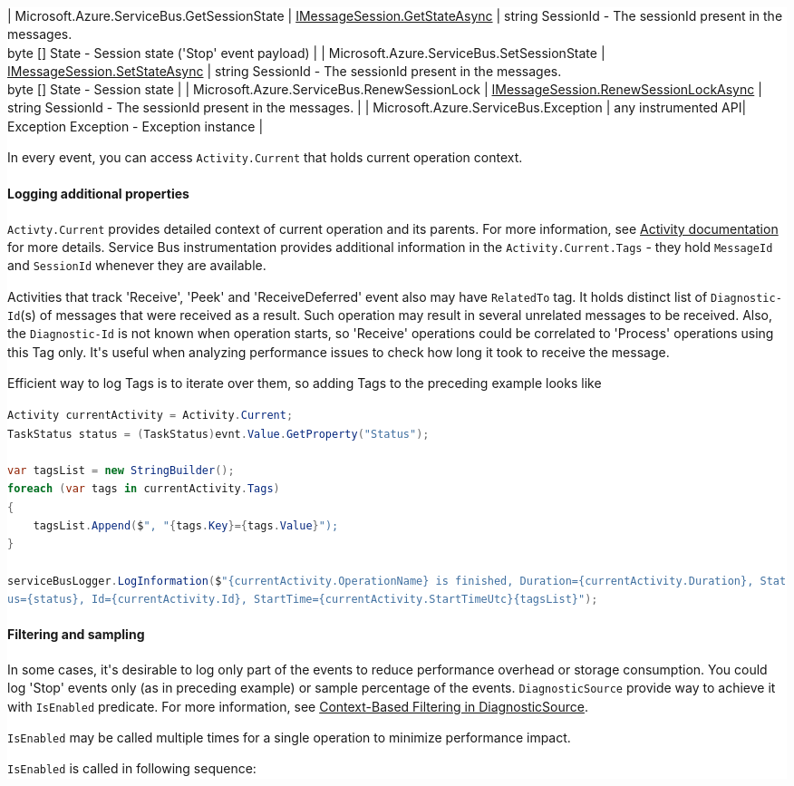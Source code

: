 | Microsoft.Azure.ServiceBus.GetSessionState | [IMessageSession.GetStateAsync](/dotnet/api/microsoft.azure.servicebus.imessagesession.getstateasync) | string SessionId - The sessionId present in the messages.<br/>byte [] State - Session state ('Stop' event payload) |
| Microsoft.Azure.ServiceBus.SetSessionState | [IMessageSession.SetStateAsync](/dotnet/api/microsoft.azure.servicebus.imessagesession.setstateasync) | string SessionId - The sessionId present in the messages.<br/>byte [] State - Session state |
| Microsoft.Azure.ServiceBus.RenewSessionLock | [IMessageSession.RenewSessionLockAsync](/dotnet/api/microsoft.azure.servicebus.imessagesession.renewsessionlockasync) | string SessionId - The sessionId present in the messages. |
| Microsoft.Azure.ServiceBus.Exception | any instrumented API| Exception Exception - Exception instance |

In every event, you can access `Activity.Current` that holds current operation context.

#### Logging additional properties

`Activty.Current` provides detailed context of current operation and its parents. For more information, see [Activity documentation](https://github.com/dotnet/corefx/blob/master/src/System.Diagnostics.DiagnosticSource/src/ActivityUserGuide.md) for more details.
Service Bus instrumentation provides additional information in the `Activity.Current.Tags` - they hold `MessageId` and `SessionId` whenever they are available.

Activities that track 'Receive', 'Peek' and 'ReceiveDeferred' event also may have `RelatedTo` tag. It holds distinct list of `Diagnostic-Id`(s) of messages that were received as a result.
Such operation may result in several unrelated messages to be received. Also, the `Diagnostic-Id` is not known when operation starts, so 'Receive' operations could be correlated to 'Process' operations using this Tag only. It's useful when analyzing performance issues to check how long it took to receive the message.

Efficient way to log Tags is to iterate over them, so adding Tags to the preceding example looks like 

```csharp
Activity currentActivity = Activity.Current;
TaskStatus status = (TaskStatus)evnt.Value.GetProperty("Status");

var tagsList = new StringBuilder();
foreach (var tags in currentActivity.Tags)
{
    tagsList.Append($", "{tags.Key}={tags.Value}");
}

serviceBusLogger.LogInformation($"{currentActivity.OperationName} is finished, Duration={currentActivity.Duration}, Status={status}, Id={currentActivity.Id}, StartTime={currentActivity.StartTimeUtc}{tagsList}");
```

#### Filtering and sampling

In some cases, it's desirable to log only part of the events  to reduce performance overhead or storage consumption. You could log 'Stop' events only (as in preceding example) or sample percentage of the events. 
`DiagnosticSource` provide way to achieve it with `IsEnabled` predicate. For more information, see [Context-Based Filtering in DiagnosticSource](https://github.com/dotnet/corefx/blob/master/src/System.Diagnostics.DiagnosticSource/src/DiagnosticSourceUsersGuide.md#context-based-filtering).

`IsEnabled` may be called multiple times for a single operation to minimize performance impact.

`IsEnabled` is called in following sequence:
